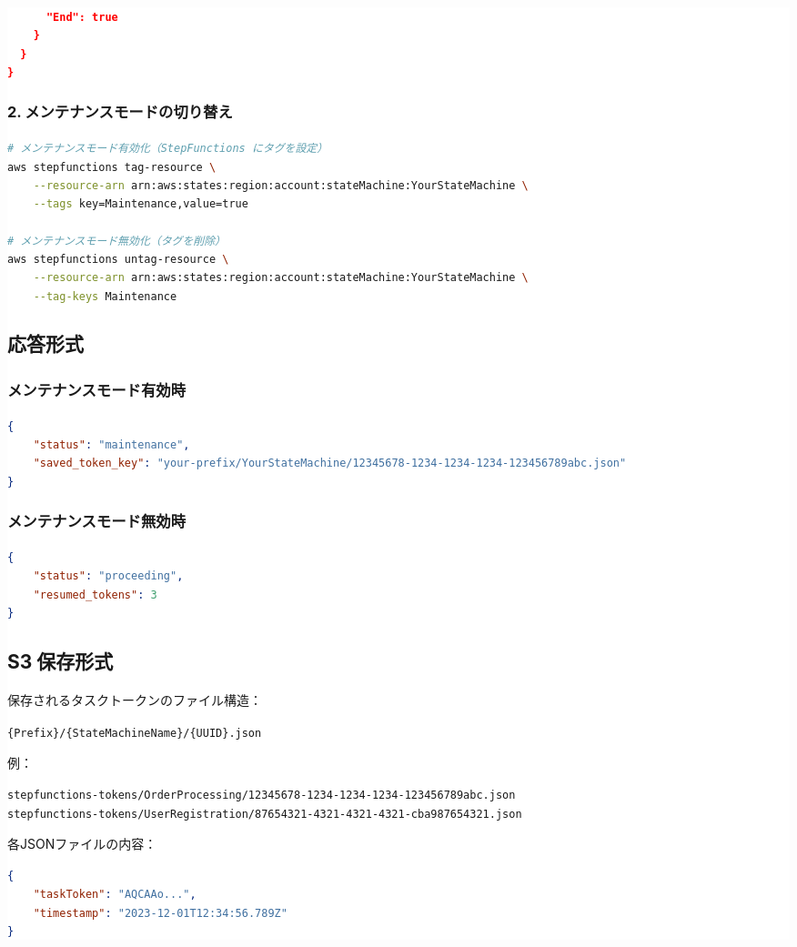 ```json
      "End": true
    }
  }
}
```

### 2. メンテナンスモードの切り替え

```bash
# メンテナンスモード有効化（StepFunctions にタグを設定）
aws stepfunctions tag-resource \
    --resource-arn arn:aws:states:region:account:stateMachine:YourStateMachine \
    --tags key=Maintenance,value=true

# メンテナンスモード無効化（タグを削除）
aws stepfunctions untag-resource \
    --resource-arn arn:aws:states:region:account:stateMachine:YourStateMachine \
    --tag-keys Maintenance
```

## 応答形式

### メンテナンスモード有効時
```json
{
    "status": "maintenance",
    "saved_token_key": "your-prefix/YourStateMachine/12345678-1234-1234-1234-123456789abc.json"
}
```

### メンテナンスモード無効時
```json
{
    "status": "proceeding",
    "resumed_tokens": 3
}
```

## S3 保存形式

保存されるタスクトークンのファイル構造：

```
{Prefix}/{StateMachineName}/{UUID}.json
```

例：
```
stepfunctions-tokens/OrderProcessing/12345678-1234-1234-1234-123456789abc.json
stepfunctions-tokens/UserRegistration/87654321-4321-4321-4321-cba987654321.json
```

各JSONファイルの内容：
```json
{
    "taskToken": "AQCAAo...",
    "timestamp": "2023-12-01T12:34:56.789Z"
}
```
